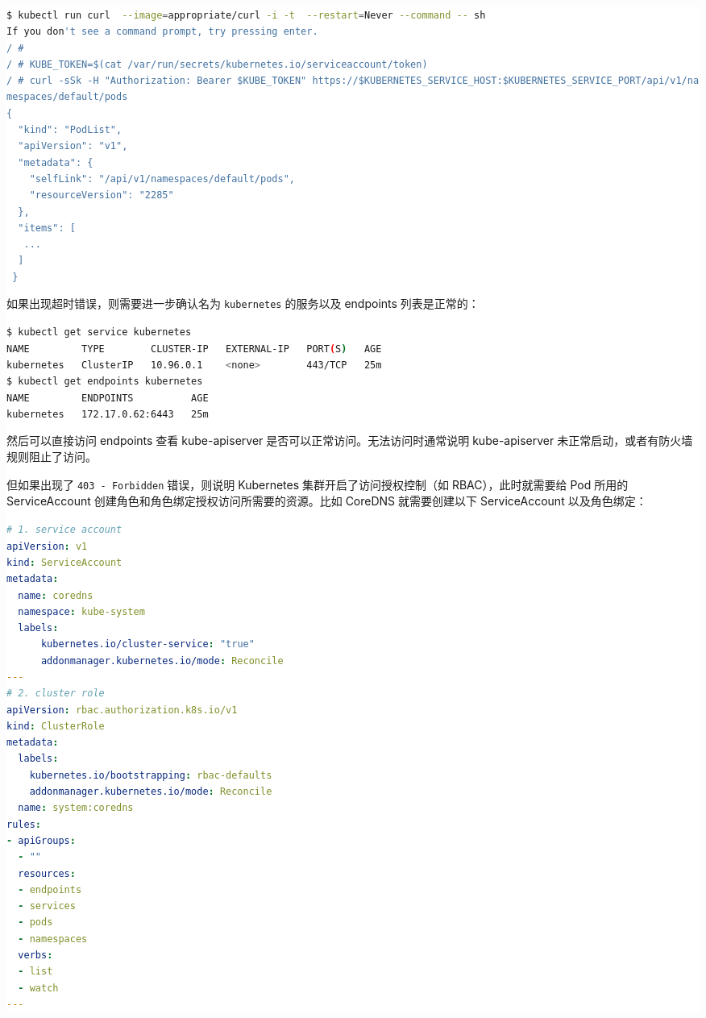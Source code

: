 ```sh
$ kubectl run curl  --image=appropriate/curl -i -t  --restart=Never --command -- sh
If you don't see a command prompt, try pressing enter.
/ #
/ # KUBE_TOKEN=$(cat /var/run/secrets/kubernetes.io/serviceaccount/token)
/ # curl -sSk -H "Authorization: Bearer $KUBE_TOKEN" https://$KUBERNETES_SERVICE_HOST:$KUBERNETES_SERVICE_PORT/api/v1/namespaces/default/pods
{
  "kind": "PodList",
  "apiVersion": "v1",
  "metadata": {
    "selfLink": "/api/v1/namespaces/default/pods",
    "resourceVersion": "2285"
  },
  "items": [
   ...
  ]
 }
```

如果出现超时错误，则需要进一步确认名为 `kubernetes` 的服务以及 endpoints 列表是正常的：

```sh
$ kubectl get service kubernetes
NAME         TYPE        CLUSTER-IP   EXTERNAL-IP   PORT(S)   AGE
kubernetes   ClusterIP   10.96.0.1    <none>        443/TCP   25m
$ kubectl get endpoints kubernetes
NAME         ENDPOINTS          AGE
kubernetes   172.17.0.62:6443   25m
```

然后可以直接访问 endpoints 查看 kube-apiserver 是否可以正常访问。无法访问时通常说明 kube-apiserver 未正常启动，或者有防火墙规则阻止了访问。

但如果出现了 `403 - Forbidden` 错误，则说明 Kubernetes 集群开启了访问授权控制（如 RBAC），此时就需要给 Pod 所用的 ServiceAccount 创建角色和角色绑定授权访问所需要的资源。比如 CoreDNS 就需要创建以下 ServiceAccount 以及角色绑定：

```yaml
# 1. service account
apiVersion: v1
kind: ServiceAccount
metadata:
  name: coredns
  namespace: kube-system
  labels:
      kubernetes.io/cluster-service: "true"
      addonmanager.kubernetes.io/mode: Reconcile
---
# 2. cluster role
apiVersion: rbac.authorization.k8s.io/v1
kind: ClusterRole
metadata:
  labels:
    kubernetes.io/bootstrapping: rbac-defaults
    addonmanager.kubernetes.io/mode: Reconcile
  name: system:coredns
rules:
- apiGroups:
  - ""
  resources:
  - endpoints
  - services
  - pods
  - namespaces
  verbs:
  - list
  - watch
---
```